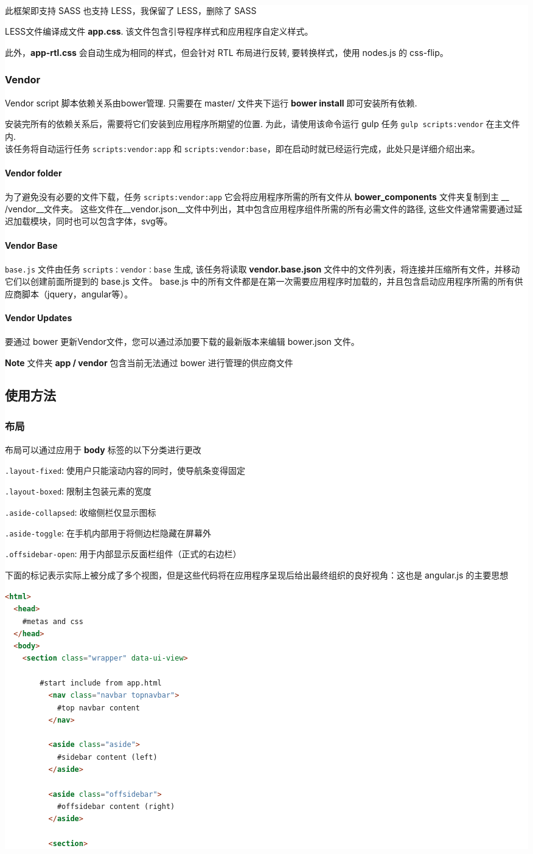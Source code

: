此框架即支持 SASS 也支持 LESS，我保留了 LESS，删除了 SASS

LESS文件编译成文件 __app.css__. 该文件包含引导程序样式和应用程序自定义样式。

此外，__app-rtl.css__ 会自动生成为相同的样式，但会针对 RTL 布局进行反转, 要转换样式，使用 nodes.js 的 css-flip。

### Vendor

Vendor script 脚本依赖关系由bower管理. 只需要在 master/ 文件夹下运行  __bower install__ 即可安装所有依赖.

安装完所有的依赖关系后，需要将它们安装到应用程序所期望的位置. 为此，请使用该命令运行 gulp 任务  `gulp scripts:vendor`  在主文件内.  
该任务将自动运行任务 `scripts:vendor:app` 和  `scripts:vendor:base`，即在启动时就已经运行完成，此处只是详细介绍出来。

#### Vendor folder

为了避免没有必要的文件下载，任务 `scripts:vendor:app` 它会将应用程序所需的所有文件从 __bower_components__ 文件夹复制到主 __ /vendor__文件夹。 
这些文件在__vendor.json__文件中列出，其中包含应用程序组件所需的所有必需文件的路径, 这些文件通常需要通过延迟加载模块，同时也可以包含字体，svg等。

#### Vendor Base

`base.js` 文件由任务 `scripts：vendor：base` 生成, 该任务将读取 __vendor.base.json__ 文件中的文件列表，将连接并压缩所有文件，并移动它们以创建前面所提到的 base.js 文件。 
base.js 中的所有文件都是在第一次需要应用程序时加载的，并且包含启动应用程序所需的所有供应商脚本（jquery，angular等）。

#### Vendor Updates

要通过 bower 更新Vendor文件，您可以通过添加要下载的最新版本来编辑 bower.json 文件。

__Note__ 文件夹 __app / vendor__ 包含当前无法通过 bower 进行管理的供应商文件

使用方法
-----

### 布局

布局可以通过应用于 __body__ 标签的以下分类进行更改

`.layout-fixed`: 使用户只能滚动内容的同时，使导航条变得固定

`.layout-boxed`: 限制主包装元素的宽度

`.aside-collapsed`: 收缩侧栏仅显示图标

`.aside-toggle`: 在手机内部用于将侧边栏隐藏在屏幕外

`.offsidebar-open`: 用于内部显示反面栏组件（正式的右边栏）

下面的标记表示实际上被分成了多个视图，但是这些代码将在应用程序呈现后给出最终组织的良好视角：这也是 angular.js 的主要思想

``` html
<html>
  <head>
    #metas and css
  </head>  
  <body>
    <section class="wrapper" data-ui-view>

        #start include from app.html
          <nav class="navbar topnavbar">
            #top navbar content
          </nav>
   
          <aside class="aside">
            #sidebar content (left)
          </aside>
   
          <aside class="offsidebar">
            #offsidebar content (right)
          </aside>
   
          <section>
```